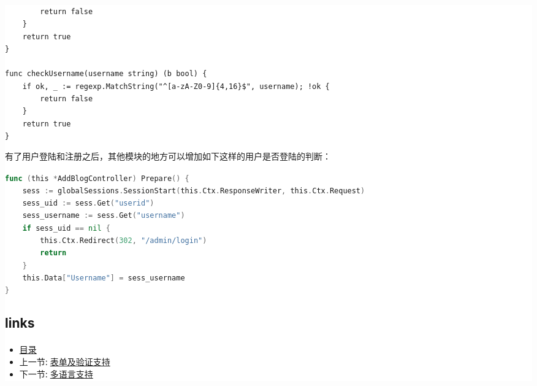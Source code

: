 ```text
        return false
    }
    return true
}

func checkUsername(username string) (b bool) {
    if ok, _ := regexp.MatchString("^[a-zA-Z0-9]{4,16}$", username); !ok {
        return false
    }
    return true
}
```

有了用户登陆和注册之后，其他模块的地方可以增加如下这样的用户是否登陆的判断：

```go
func (this *AddBlogController) Prepare() {
    sess := globalSessions.SessionStart(this.Ctx.ResponseWriter, this.Ctx.Request)
    sess_uid := sess.Get("userid")
    sess_username := sess.Get("username")
    if sess_uid == nil {
        this.Ctx.Redirect(302, "/admin/login")
        return
    }
    this.Data["Username"] = sess_username
}
```

## links

* [目录](https://github.com/7th-heaven/build-web-application-with-golang/tree/606abd586a7270d0e48762cf0454ba0fac330698/zh/preface.md%3E)
* 上一节: [表单及验证支持](https://github.com/7th-heaven/build-web-application-with-golang/tree/606abd586a7270d0e48762cf0454ba0fac330698/zh/14.3.md%3E)
* 下一节: [多语言支持](https://github.com/7th-heaven/build-web-application-with-golang/tree/606abd586a7270d0e48762cf0454ba0fac330698/zh/14.5.md%3E)

